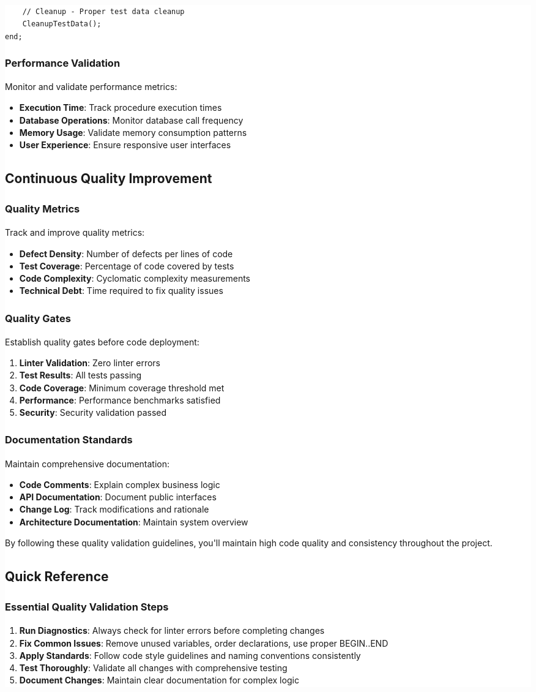```al
    // Cleanup - Proper test data cleanup
    CleanupTestData();
end;
```

### Performance Validation

Monitor and validate performance metrics:

- **Execution Time**: Track procedure execution times
- **Database Operations**: Monitor database call frequency
- **Memory Usage**: Validate memory consumption patterns
- **User Experience**: Ensure responsive user interfaces

## Continuous Quality Improvement

### Quality Metrics

Track and improve quality metrics:

- **Defect Density**: Number of defects per lines of code
- **Test Coverage**: Percentage of code covered by tests
- **Code Complexity**: Cyclomatic complexity measurements
- **Technical Debt**: Time required to fix quality issues

### Quality Gates

Establish quality gates before code deployment:

1. **Linter Validation**: Zero linter errors
2. **Test Results**: All tests passing
3. **Code Coverage**: Minimum coverage threshold met
4. **Performance**: Performance benchmarks satisfied
5. **Security**: Security validation passed

### Documentation Standards

Maintain comprehensive documentation:

- **Code Comments**: Explain complex business logic
- **API Documentation**: Document public interfaces
- **Change Log**: Track modifications and rationale
- **Architecture Documentation**: Maintain system overview

By following these quality validation guidelines, you'll maintain high code quality and consistency throughout the project.

## Quick Reference

### Essential Quality Validation Steps
1. **Run Diagnostics**: Always check for linter errors before completing changes
2. **Fix Common Issues**: Remove unused variables, order declarations, use proper BEGIN..END
3. **Apply Standards**: Follow code style guidelines and naming conventions consistently
4. **Test Thoroughly**: Validate all changes with comprehensive testing
5. **Document Changes**: Maintain clear documentation for complex logic
